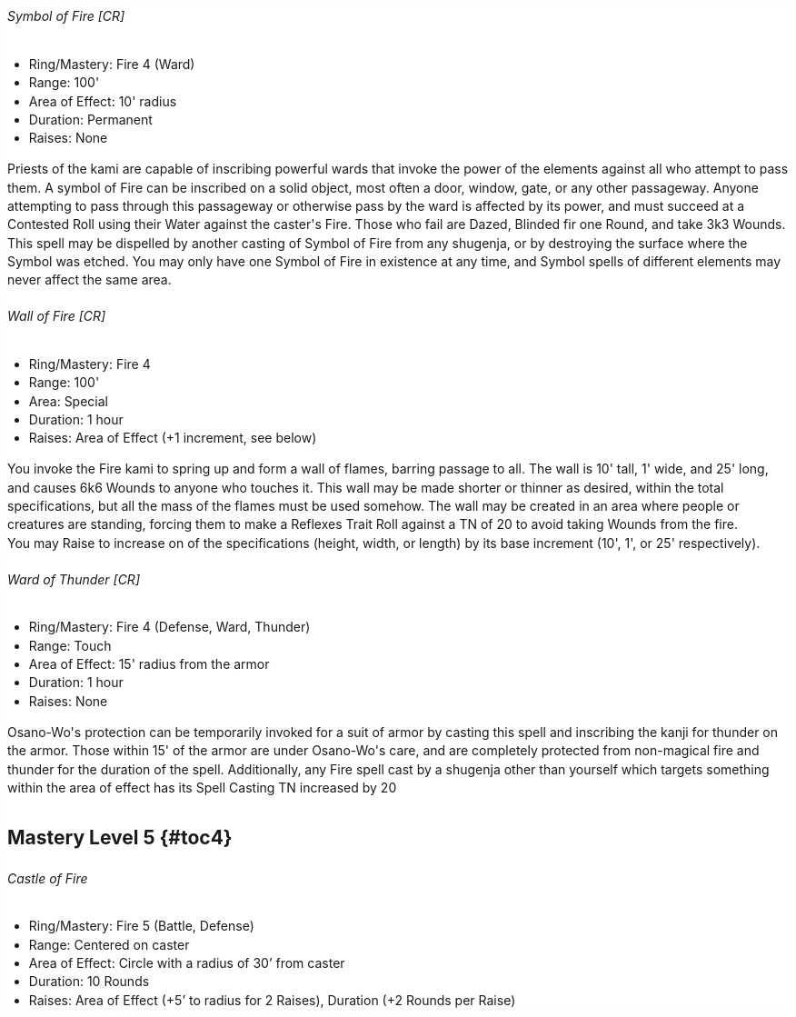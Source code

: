 ###### Symbol of Fire [CR]
- Ring/Mastery: Fire 4 (Ward)
- Range: 100'
- Area of Effect: 10' radius
- Duration: Permanent
- Raises: None

Priests of the kami are capable of inscribing powerful wards that invoke the power of the elements against all who attempt to pass them. A symbol of Fire can be inscribed on a solid object, most often a door, window, gate, or any other passageway. Anyone attempting to pass through this passageway or otherwise pass by the ward is affected by its power, and must succeed at a Contested Roll using their Water against the caster's Fire. Those who fail are Dazed, Blinded fir one Round, and take 3k3 Wounds. This spell may be dispelled by another casting of Symbol of Fire from any shugenja, or by destroying the surface where the Symbol was etched. You may only have one Symbol of Fire in existence at any time, and Symbol spells of different elements may never affect the same area.

###### Wall of Fire [CR]
- Ring/Mastery: Fire 4
- Range: 100'
- Area: Special
- Duration: 1 hour
- Raises: Area of Effect (+1 increment, see below)

You invoke the Fire kami to spring up and form a wall of flames, barring passage to all. The wall is 10' tall, 1' wide, and 25' long, and causes 6k6 Wounds to anyone who touches it. This wall may be made shorter or thinner as desired, within the total specifications, but all the mass of the flames must be used somehow. The wall may be created in an area where people or creatures are standing, forcing them to make a Reflexes Trait Roll against a TN of 20 to avoid taking Wounds from the fire.<br>
You may Raise to increase on of the specifications (height, width, or length) by its base increment (10', 1', or 25' respectively).

###### Ward of Thunder [CR]
- Ring/Mastery: Fire 4 (Defense, Ward, Thunder)
- Range: Touch
- Area of Effect: 15' radius from the armor
- Duration: 1 hour
- Raises: None

Osano-Wo's protection can be temporarily invoked for a suit of armor by casting this spell and inscribing the kanji for thunder on the armor. Those within 15' of the armor are under Osano-Wo's care, and are completely protected from non-magical fire and thunder for the duration of the spell. Additionally, any Fire spell cast by a shugenja other than yourself which targets something within the area of effect has its Spell Casting TN increased by 20

## <span>Mastery Level 5</span> {#toc4}

###### Castle of Fire
- Ring/Mastery: Fire 5 (Battle, Defense)
- Range: Centered on caster
- Area of Effect: Circle with a radius of 30’ from caster
- Duration: 10 Rounds
- Raises: Area of Effect (+5’ to radius for 2 Raises), Duration (+2 Rounds per Raise)
